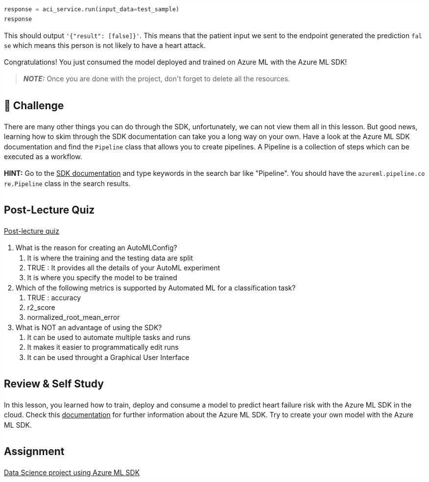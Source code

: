 ```python
response = aci_service.run(input_data=test_sample)
response
```
This should output `'{"result": [false]}'`. This means that the patient input we sent to the endpoint generated the prediction `false` which means this person is not likely to have a heart attack.

Congratulations! You just consumed the model deployed and trained on Azure ML with the Azure ML SDK!

> **_NOTE:_** Once you are done with the project, don't forget to delete all the resources.

## 🚀 Challenge

 There are many other things you can do through the SDK, unfortunately, we can not view them all in this lesson. But good news, learning how to skim through the SDK documentation can take you a long way on your own. Have a look at the Azure ML SDK documentation and find the `Pipeline` class that allows you to create pipelines. A Pipeline is a collection of steps which can be executed as a workflow.

**HINT:** Go to the [SDK documentation](https://docs.microsoft.com/python/api/overview/azure/ml/?view=azure-ml-py?WT.mc_id=academic-40229-cxa&ocid=AID3041109) and type keywords in the search bar like "Pipeline". You should have the `azureml.pipeline.core.Pipeline` class in the search results.

## Post-Lecture Quiz

[Post-lecture quiz]()

1. What is the reason for creating an AutoMLConfig?
   1. It is where the training and the testing data are split
   2. TRUE : It provides all the details of your AutoML experiment
   3. It is where you specify the model to be trained
2. Which of the following metrics is supported by Automated ML for a classification task?
   1. TRUE : accuracy
   2. r2_score
   3. normalized_root_mean_error
3. What is NOT an advantage of using the SDK?
   1. It can be used to automate multiple tasks and runs
   2. It makes it easier to programmatically edit runs
   3. It can be used throught a Graphical User Interface
## Review & Self Study

In this lesson, you learned how to train, deploy and consume a model to predict heart failure risk with the Azure ML SDK in the cloud. Check this [documentation](https://docs.microsoft.com/python/api/overview/azure/ml/?view=azure-ml-py?WT.mc_id=academic-40229-cxa&ocid=AID3041109) for further information about the Azure ML SDK. Try to create your own model with the Azure ML SDK. 

## Assignment

[Data Science project using Azure ML SDK](assignment.md)


